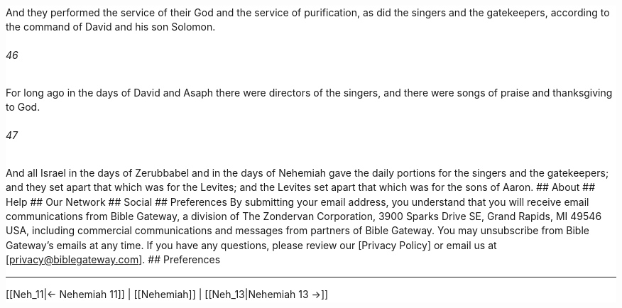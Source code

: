 
And they performed the service of their God and the service of purification, as did the singers and the gatekeepers, according to the command of David and his son Solomon. 





###### 46 


For long ago in the days of David and Asaph there were directors of the singers, and there were songs of praise and thanksgiving to God. 





###### 47 


And all Israel in the days of Zerubbabel and in the days of Nehemiah gave the daily portions for the singers and the gatekeepers; and they set apart that which was for the Levites; and the Levites set apart that which was for the sons of Aaron. ## About ## Help ## Our Network ## Social ## Preferences By submitting your email address, you understand that you will receive email communications from Bible Gateway, a division of The Zondervan Corporation, 3900 Sparks Drive SE, Grand Rapids, MI 49546 USA, including commercial communications and messages from partners of Bible Gateway. You may unsubscribe from Bible Gateway&rsquo;s emails at any time. If you have any questions, please review our [Privacy Policy] or email us at [privacy@biblegateway.com]. ## Preferences

***

[[Neh_11|← Nehemiah 11]] | [[Nehemiah]] | [[Neh_13|Nehemiah 13 →]]
